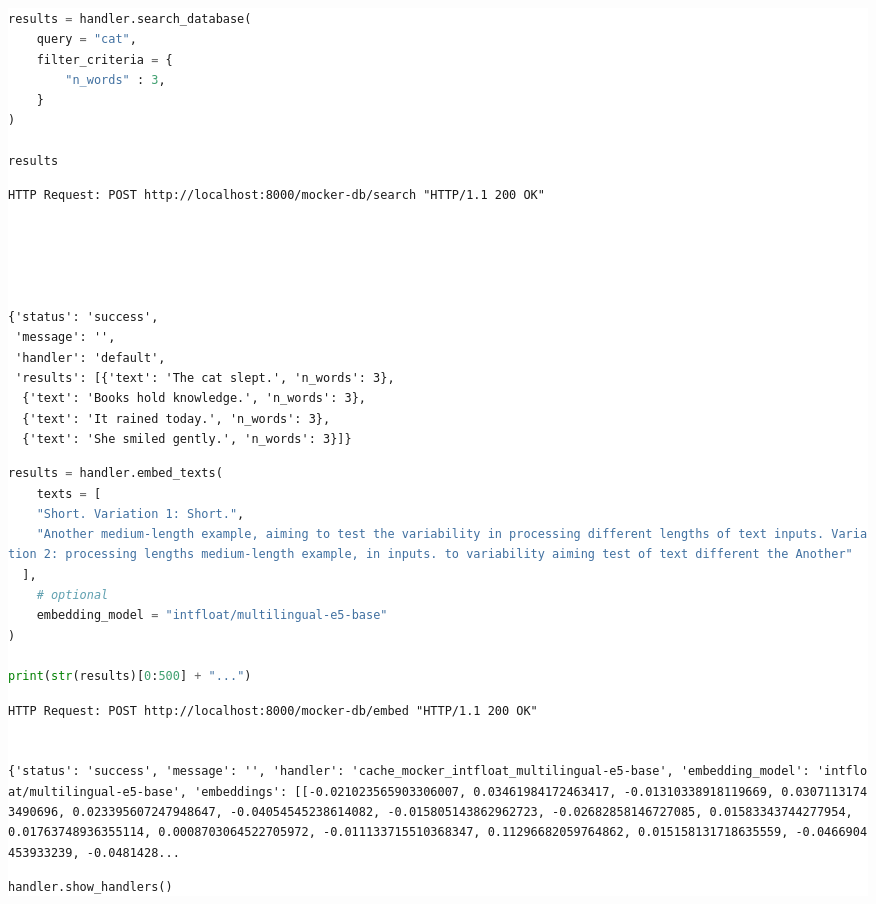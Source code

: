 


```python
results = handler.search_database(
    query = "cat",
    filter_criteria = {
        "n_words" : 3,
    }
)

results
```

    HTTP Request: POST http://localhost:8000/mocker-db/search "HTTP/1.1 200 OK"





    {'status': 'success',
     'message': '',
     'handler': 'default',
     'results': [{'text': 'The cat slept.', 'n_words': 3},
      {'text': 'Books hold knowledge.', 'n_words': 3},
      {'text': 'It rained today.', 'n_words': 3},
      {'text': 'She smiled gently.', 'n_words': 3}]}




```python
results = handler.embed_texts(
    texts = [
    "Short. Variation 1: Short.",
    "Another medium-length example, aiming to test the variability in processing different lengths of text inputs. Variation 2: processing lengths medium-length example, in inputs. to variability aiming test of text different the Another"
  ],
    # optional
    embedding_model = "intfloat/multilingual-e5-base"
)

print(str(results)[0:500] + "...")
```

    HTTP Request: POST http://localhost:8000/mocker-db/embed "HTTP/1.1 200 OK"


    {'status': 'success', 'message': '', 'handler': 'cache_mocker_intfloat_multilingual-e5-base', 'embedding_model': 'intfloat/multilingual-e5-base', 'embeddings': [[-0.021023565903306007, 0.03461984172463417, -0.01310338918119669, 0.03071131743490696, 0.023395607247948647, -0.04054545238614082, -0.015805143862962723, -0.02682858146727085, 0.01583343744277954, 0.01763748936355114, 0.0008703064522705972, -0.011133715510368347, 0.11296682059764862, 0.015158131718635559, -0.0466904453933239, -0.0481428...



```python
handler.show_handlers()
```
